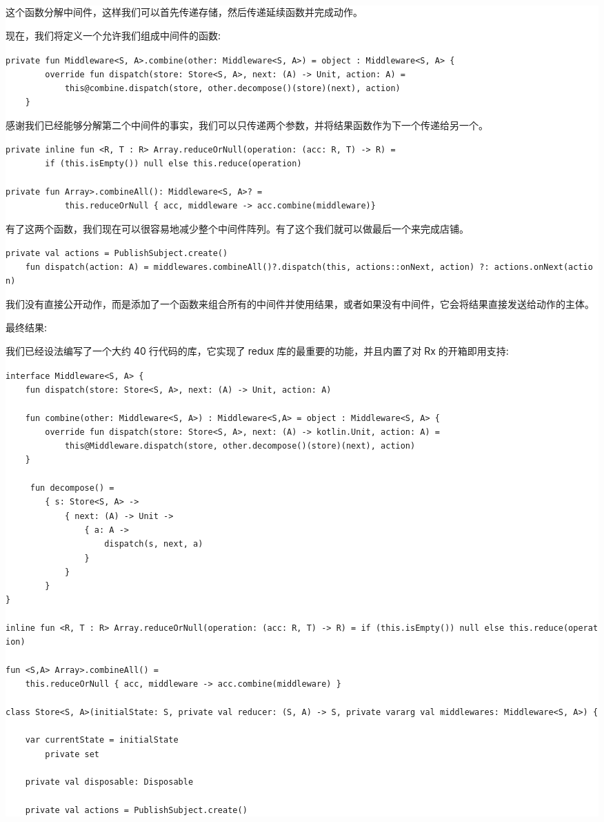 这个函数分解中间件，这样我们可以首先传递存储，然后传递延续函数并完成动作。

现在，我们将定义一个允许我们组成中间件的函数:

```
private fun Middleware<S, A>.combine(other: Middleware<S, A>) = object : Middleware<S, A> {
        override fun dispatch(store: Store<S, A>, next: (A) -> Unit, action: A) =
            this@combine.dispatch(store, other.decompose()(store)(next), action)
    } 
```

感谢我们已经能够分解第二个中间件的事实，我们可以只传递两个参数，并将结果函数作为下一个传递给另一个。

```
private inline fun <R, T : R> Array.reduceOrNull(operation: (acc: R, T) -> R) =
        if (this.isEmpty()) null else this.reduce(operation) 

private fun Array>.combineAll(): Middleware<S, A>? =
            this.reduceOrNull { acc, middleware -> acc.combine(middleware)} 
```

有了这两个函数，我们现在可以很容易地减少整个中间件阵列。有了这个我们就可以做最后一个来完成店铺。

```
private val actions = PublishSubject.create()
    fun dispatch(action: A) = middlewares.combineAll()?.dispatch(this, actions::onNext, action) ?: actions.onNext(action) 
```

我们没有直接公开动作，而是添加了一个函数来组合所有的中间件并使用结果，或者如果没有中间件，它会将结果直接发送给动作的主体。

最终结果:

我们已经设法编写了一个大约 40 行代码的库，它实现了 redux 库的最重要的功能，并且内置了对 Rx 的开箱即用支持:

```
interface Middleware<S, A> {
    fun dispatch(store: Store<S, A>, next: (A) -> Unit, action: A)

    fun combine(other: Middleware<S, A>) : Middleware<S,A> = object : Middleware<S, A> {
        override fun dispatch(store: Store<S, A>, next: (A) -> kotlin.Unit, action: A) =
            this@Middleware.dispatch(store, other.decompose()(store)(next), action)
    }

     fun decompose() =
        { s: Store<S, A> ->
            { next: (A) -> Unit ->
                { a: A ->
                    dispatch(s, next, a)
                }
            }
        }
}

inline fun <R, T : R> Array.reduceOrNull(operation: (acc: R, T) -> R) = if (this.isEmpty()) null else this.reduce(operation)

fun <S,A> Array>.combineAll() =
    this.reduceOrNull { acc, middleware -> acc.combine(middleware) }

class Store<S, A>(initialState: S, private val reducer: (S, A) -> S, private vararg val middlewares: Middleware<S, A>) {

    var currentState = initialState
        private set

    private val disposable: Disposable

    private val actions = PublishSubject.create()
```